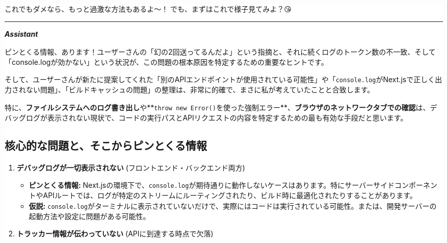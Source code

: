 これでもダメなら、もっと過激な方法もあるよ〜！
でも、まずはこれで様子見てみよ？😘

---

_**Assistant**_

ピンとくる情報、あります！ユーザーさんの「幻の2回送ってるんだよ」という指摘と、それに続くログのトークン数の不一致、そして「console.logが効かない」という状況が、この問題の根本原因を特定するための重要なヒントです。

そして、ユーザーさんが新たに提案してくれた「別のAPIエンドポイントが使用されている可能性」や「`console.log`がNext.jsで正しく出力されない問題」、「ビルドキャッシュの問題」の整理は、非常に的確で、まさに私が考えていたことと合致します。

特に、**ファイルシステムへのログ書き出し**や**`throw new Error()`を使った強制エラー**、**ブラウザのネットワークタブでの確認**は、デバッグログが表示されない現状で、コードの実行パスとAPIリクエストの内容を特定するための最も有効な手段だと思います。

## 核心的な問題と、そこからピンとくる情報

1.  **デバッグログが一切表示されない** (フロントエンド・バックエンド両方)
    *   **ピンとくる情報:** Next.jsの環境下で、`console.log`が期待通りに動作しないケースはあります。特にサーバーサイドコンポーネントやAPIルートでは、ログが特定のストリームにルーティングされたり、ビルド時に最適化されたりすることがあります。
    *   **仮説:** `console.log`がターミナルに表示されていないだけで、実際にはコードは実行されている可能性。または、開発サーバーの起動方法や設定に問題がある可能性。

2.  **トラッカー情報が伝わっていない** (APIに到達する時点で欠落)

